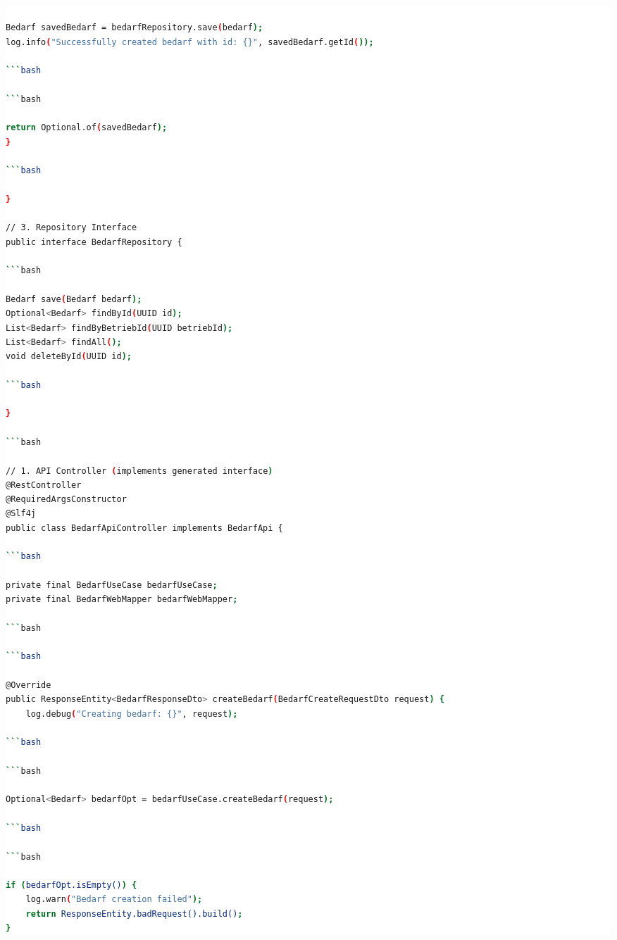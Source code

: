 ```bash

Bedarf savedBedarf = bedarfRepository.save(bedarf);
log.info("Successfully created bedarf with id: {}", savedBedarf.getId());

```bash

```bash

return Optional.of(savedBedarf);
}

```bash

}

// 3. Repository Interface
public interface BedarfRepository {

```bash

Bedarf save(Bedarf bedarf);
Optional<Bedarf> findById(UUID id);
List<Bedarf> findByBetriebId(UUID betriebId);
List<Bedarf> findAll();
void deleteById(UUID id);

```bash

}

```bash

// 1. API Controller (implements generated interface)
@RestController
@RequiredArgsConstructor
@Slf4j
public class BedarfApiController implements BedarfApi {

```bash

private final BedarfUseCase bedarfUseCase;
private final BedarfWebMapper bedarfWebMapper;

```bash

```bash

@Override
public ResponseEntity<BedarfResponseDto> createBedarf(BedarfCreateRequestDto request) {
    log.debug("Creating bedarf: {}", request);

```bash

```bash

Optional<Bedarf> bedarfOpt = bedarfUseCase.createBedarf(request);

```bash

```bash

if (bedarfOpt.isEmpty()) {
    log.warn("Bedarf creation failed");
    return ResponseEntity.badRequest().build();
}
```